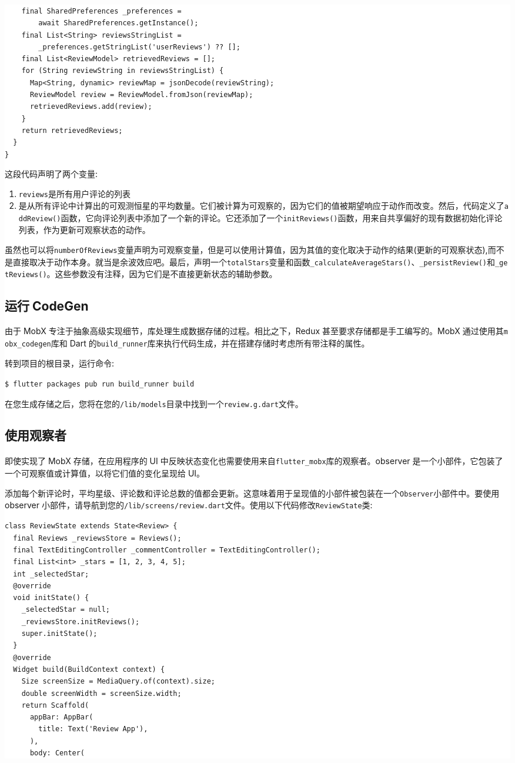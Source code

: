 ```
    final SharedPreferences _preferences =
        await SharedPreferences.getInstance();
    final List<String> reviewsStringList =
        _preferences.getStringList('userReviews') ?? [];
    final List<ReviewModel> retrievedReviews = [];
    for (String reviewString in reviewsStringList) {
      Map<String, dynamic> reviewMap = jsonDecode(reviewString);
      ReviewModel review = ReviewModel.fromJson(reviewMap);
      retrievedReviews.add(review);
    }
    return retrievedReviews;
  }
} 
```

这段代码声明了两个变量:

1.  `reviews`是所有用户评论的列表
2.  是从所有评论中计算出的可观测恒星的平均数量。它们被计算为可观察的，因为它们的值被期望响应于动作而改变。然后，代码定义了`addReview()`函数，它向评论列表中添加了一个新的评论。它还添加了一个`initReviews()`函数，用来自共享偏好的现有数据初始化评论列表，作为更新可观察状态的动作。

虽然也可以将`numberOfReviews`变量声明为可观察变量，但是可以使用计算值，因为其值的变化取决于动作的结果(更新的可观察状态),而不是直接取决于动作本身。就当是余波效应吧。最后，声明一个`totalStars`变量和函数`_calculateAverageStars()`、`_persistReview()`和`_getReviews()`。这些参数没有注释，因为它们是不直接更新状态的辅助参数。

## 运行 CodeGen

由于 MobX 专注于抽象高级实现细节，库处理生成数据存储的过程。相比之下，Redux 甚至要求存储都是手工编写的。MobX 通过使用其`mobx_codegen`库和 Dart 的`build_runner`库来执行代码生成，并在搭建存储时考虑所有带注释的属性。

转到项目的根目录，运行命令:

```
$ flutter packages pub run build_runner build 
```

在您生成存储之后，您将在您的`/lib/models`目录中找到一个`review.g.dart`文件。

## 使用观察者

即使实现了 MobX 存储，在应用程序的 UI 中反映状态变化也需要使用来自`flutter_mobx`库的观察者。observer 是一个小部件，它包装了一个可观察值或计算值，以将它们值的变化呈现给 UI。

添加每个新评论时，平均星级、评论数和评论总数的值都会更新。这意味着用于呈现值的小部件被包装在一个`Observer`小部件中。要使用 observer 小部件，请导航到您的`/lib/screens/review.dart`文件。使用以下代码修改`ReviewState`类:

```
class ReviewState extends State<Review> {
  final Reviews _reviewsStore = Reviews();
  final TextEditingController _commentController = TextEditingController();  
  final List<int> _stars = [1, 2, 3, 4, 5];
  int _selectedStar;
  @override
  void initState() {
    _selectedStar = null;
    _reviewsStore.initReviews();
    super.initState();
  }
  @override
  Widget build(BuildContext context) {
    Size screenSize = MediaQuery.of(context).size;
    double screenWidth = screenSize.width;
    return Scaffold(
      appBar: AppBar(
        title: Text('Review App'),
      ),
      body: Center(
```